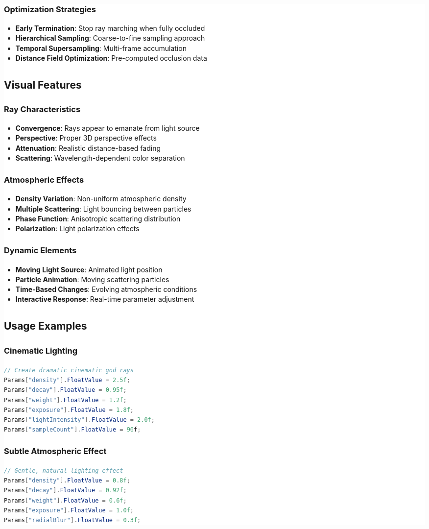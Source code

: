 ### Optimization Strategies
- **Early Termination**: Stop ray marching when fully occluded
- **Hierarchical Sampling**: Coarse-to-fine sampling approach
- **Temporal Supersampling**: Multi-frame accumulation
- **Distance Field Optimization**: Pre-computed occlusion data

## Visual Features

### Ray Characteristics
- **Convergence**: Rays appear to emanate from light source
- **Perspective**: Proper 3D perspective effects
- **Attenuation**: Realistic distance-based fading
- **Scattering**: Wavelength-dependent color separation

### Atmospheric Effects
- **Density Variation**: Non-uniform atmospheric density
- **Multiple Scattering**: Light bouncing between particles
- **Phase Function**: Anisotropic scattering distribution
- **Polarization**: Light polarization effects

### Dynamic Elements
- **Moving Light Source**: Animated light position
- **Particle Animation**: Moving scattering particles
- **Time-Based Changes**: Evolving atmospheric conditions
- **Interactive Response**: Real-time parameter adjustment

## Usage Examples

### Cinematic Lighting
```csharp
// Create dramatic cinematic god rays
Params["density"].FloatValue = 2.5f;
Params["decay"].FloatValue = 0.95f;
Params["weight"].FloatValue = 1.2f;
Params["exposure"].FloatValue = 1.8f;
Params["lightIntensity"].FloatValue = 2.0f;
Params["sampleCount"].FloatValue = 96f;
```

### Subtle Atmospheric Effect
```csharp
// Gentle, natural lighting effect
Params["density"].FloatValue = 0.8f;
Params["decay"].FloatValue = 0.92f;
Params["weight"].FloatValue = 0.6f;
Params["exposure"].FloatValue = 1.0f;
Params["radialBlur"].FloatValue = 0.3f;
```
